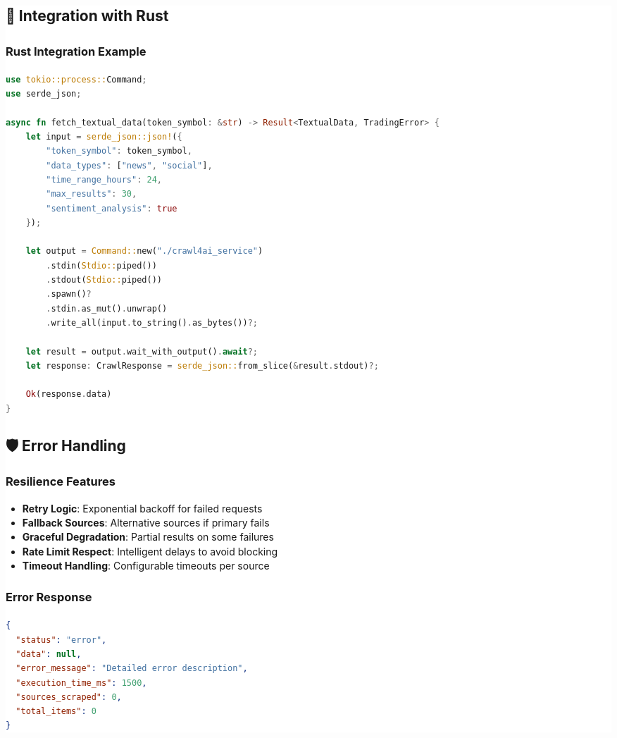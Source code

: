 ## 🔗 **Integration with Rust**

### Rust Integration Example
```rust
use tokio::process::Command;
use serde_json;

async fn fetch_textual_data(token_symbol: &str) -> Result<TextualData, TradingError> {
    let input = serde_json::json!({
        "token_symbol": token_symbol,
        "data_types": ["news", "social"],
        "time_range_hours": 24,
        "max_results": 30,
        "sentiment_analysis": true
    });
    
    let output = Command::new("./crawl4ai_service")
        .stdin(Stdio::piped())
        .stdout(Stdio::piped())
        .spawn()?
        .stdin.as_mut().unwrap()
        .write_all(input.to_string().as_bytes())?;
    
    let result = output.wait_with_output().await?;
    let response: CrawlResponse = serde_json::from_slice(&result.stdout)?;
    
    Ok(response.data)
}
```

## 🛡️ **Error Handling**

### Resilience Features
- **Retry Logic**: Exponential backoff for failed requests
- **Fallback Sources**: Alternative sources if primary fails
- **Graceful Degradation**: Partial results on some failures
- **Rate Limit Respect**: Intelligent delays to avoid blocking
- **Timeout Handling**: Configurable timeouts per source

### Error Response
```json
{
  "status": "error",
  "data": null,
  "error_message": "Detailed error description",
  "execution_time_ms": 1500,
  "sources_scraped": 0,
  "total_items": 0
}
```
